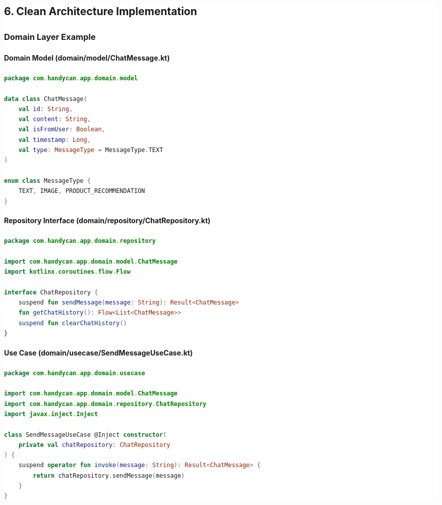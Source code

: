 ## 6. Clean Architecture Implementation

### Domain Layer Example

#### Domain Model (domain/model/ChatMessage.kt)
```kotlin
package com.handycan.app.domain.model

data class ChatMessage(
    val id: String,
    val content: String,
    val isFromUser: Boolean,
    val timestamp: Long,
    val type: MessageType = MessageType.TEXT
)

enum class MessageType {
    TEXT, IMAGE, PRODUCT_RECOMMENDATION
}
```

#### Repository Interface (domain/repository/ChatRepository.kt)
```kotlin
package com.handycan.app.domain.repository

import com.handycan.app.domain.model.ChatMessage
import kotlinx.coroutines.flow.Flow

interface ChatRepository {
    suspend fun sendMessage(message: String): Result<ChatMessage>
    fun getChatHistory(): Flow<List<ChatMessage>>
    suspend fun clearChatHistory()
}
```

#### Use Case (domain/usecase/SendMessageUseCase.kt)
```kotlin
package com.handycan.app.domain.usecase

import com.handycan.app.domain.model.ChatMessage
import com.handycan.app.domain.repository.ChatRepository
import javax.inject.Inject

class SendMessageUseCase @Inject constructor(
    private val chatRepository: ChatRepository
) {
    suspend operator fun invoke(message: String): Result<ChatMessage> {
        return chatRepository.sendMessage(message)
    }
}
```
